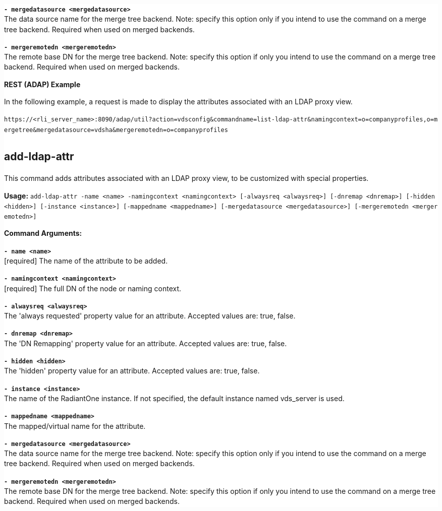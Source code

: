 **`- mergedatasource <mergedatasource>`**
<br>The data source name for the merge tree backend. Note: specify this option only if you intend to use the command on a merge tree backend. Required when used on merged backends.

**`- mergeremotedn <mergeremotedn>`**
<br>The remote base DN for the merge tree backend. Note: specify this option if only you intend to use the command on a merge tree backend. Required when used on merged backends.

**REST (ADAP) Example**

In the following example, a request is made to display the attributes associated with an LDAP proxy view.

```
https://<rli_server_name>:8090/adap/util?action=vdsconfig&commandname=list-ldap-attr&namingcontext=o=companyprofiles,o=mergetree&mergedatasource=vdsha&mergeremotedn=o=companyprofiles
```

## add-ldap-attr

This command adds attributes associated with an LDAP proxy view, to be customized with special properties.

**Usage:**
`add-ldap-attr -name <name> -namingcontext <namingcontext> [-alwaysreq <alwaysreq>] [-dnremap <dnremap>] [-hidden <hidden>] [-instance <instance>] [-mappedname <mappedname>] [-mergedatasource <mergedatasource>] [-mergeremotedn <mergeremotedn>]`

**Command Arguments:**

**`- name <name>`**
<br>[required] The name of the attribute to be added.

**`- namingcontext <namingcontext>`**
<br>[required] The full DN of the node or naming context.

**`- alwaysreq <alwaysreq>`**
<br>The 'always requested' property value for an attribute. Accepted values are: true, false.

**`- dnremap <dnremap>`**
<br>The 'DN Remapping' property value for an attribute. Accepted values are: true, false.

**`- hidden <hidden>`**
<br>The 'hidden' property value for an attribute. Accepted values are: true, false.

**`- instance <instance>`**
<br>The name of the RadiantOne instance. If not specified, the default instance named vds_server is used.

**`- mappedname <mappedname>`**
<br>The mapped/virtual name for the attribute.

**`- mergedatasource <mergedatasource>`**
<br>The data source name for the merge tree backend. Note: specify this option only if you intend to use the command on a merge tree backend. Required when used on merged backends.

**`- mergeremotedn <mergeremotedn>`**
<br>The remote base DN for the merge tree backend. Note: specify this option if only you intend to use the command on a merge tree backend. Required when used on merged backends.
